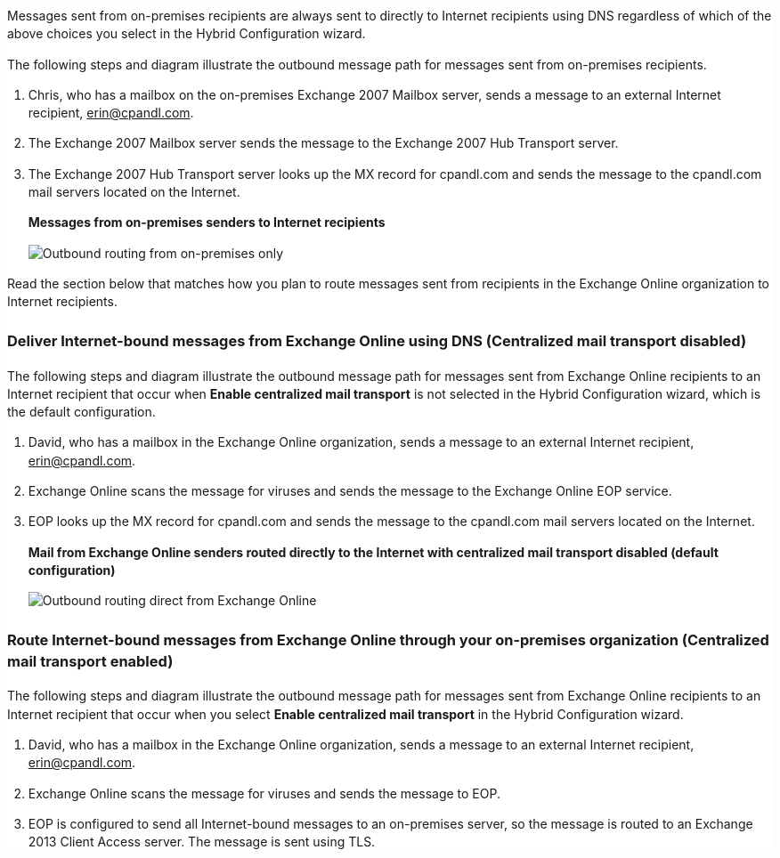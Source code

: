 Messages sent from on-premises recipients are always sent to directly to Internet recipients using DNS regardless of which of the above choices you select in the Hybrid Configuration wizard.

The following steps and diagram illustrate the outbound message path for messages sent from on-premises recipients.

1. Chris, who has a mailbox on the on-premises Exchange 2007 Mailbox server, sends a message to an external Internet recipient, erin@cpandl.com.

2. The Exchange 2007 Mailbox server sends the message to the Exchange 2007 Hub Transport server.

3. The Exchange 2007 Hub Transport server looks up the MX record for cpandl.com and sends the message to the cpandl.com mail servers located on the Internet.

   **Messages from on-premises senders to Internet recipients**

   ![Outbound routing from on-premises only](../media/ITPro_Hybrid_2007-2013_Outbound_FromOnPrem.png)

Read the section below that matches how you plan to route messages sent from recipients in the Exchange Online organization to Internet recipients.

### Deliver Internet-bound messages from Exchange Online using DNS (Centralized mail transport disabled)

The following steps and diagram illustrate the outbound message path for messages sent from Exchange Online recipients to an Internet recipient that occur when **Enable centralized mail transport** is not selected in the Hybrid Configuration wizard, which is the default configuration.

1. David, who has a mailbox in the Exchange Online organization, sends a message to an external Internet recipient, erin@cpandl.com.

2. Exchange Online scans the message for viruses and sends the message to the Exchange Online EOP service.

3. EOP looks up the MX record for cpandl.com and sends the message to the cpandl.com mail servers located on the Internet.

   **Mail from Exchange Online senders routed directly to the Internet with centralized mail transport disabled (default configuration)**

   ![Outbound routing direct from Exchange Online](../media/ITPro_Hybrid_2007-2013_Outbound_EXODirect.png)

### Route Internet-bound messages from Exchange Online through your on-premises organization (Centralized mail transport enabled)

The following steps and diagram illustrate the outbound message path for messages sent from Exchange Online recipients to an Internet recipient that occur when you select **Enable centralized mail transport** in the Hybrid Configuration wizard.

1. David, who has a mailbox in the Exchange Online organization, sends a message to an external Internet recipient, erin@cpandl.com.

2. Exchange Online scans the message for viruses and sends the message to EOP.

3. EOP is configured to send all Internet-bound messages to an on-premises server, so the message is routed to an Exchange 2013 Client Access server. The message is sent using TLS.
